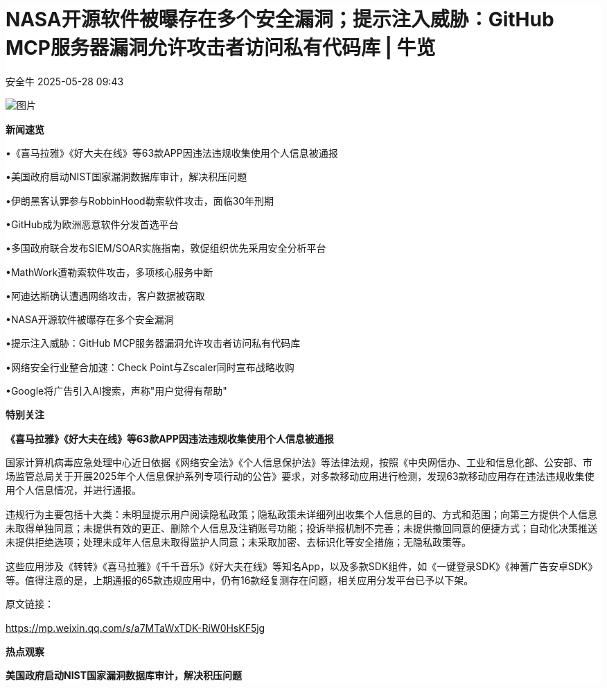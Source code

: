 #  NASA开源软件被曝存在多个安全漏洞；提示注入威胁：GitHub MCP服务器漏洞允许攻击者访问私有代码库 | 牛览   
 安全牛   2025-05-28 09:43  
  
![图片](https://mmbiz.qpic.cn/mmbiz_png/kuIKKC9tNkBjwIRcuxcIx3fvDBydiaqkxw4o55dLPMJBKVsRbYl7ULkJDmFtatY9fWSIcZttiaeQm76cm0TXSBCA/640?wx_fmt=other&from=appmsg&wxfrom=5&wx_lazy=1&wx_co=1&tp=webp "")  
  
**新闻速览**  
  
  
  
•《喜马拉雅》《好大夫在线》等63款APP因违法违规收集使用个人信息被通报  
  
•美国政府启动NIST国家漏洞数据库审计，解决积压问题  
  
•伊朗黑客认罪参与RobbinHood勒索软件攻击，面临30年刑期  
  
•GitHub成为欧洲恶意软件分发首选平台  
  
•多国政府联合发布SIEM/SOAR实施指南，敦促组织优先采用安全分析平台  
  
•MathWork遭勒索软件攻击，多项核心服务中断  
  
•阿迪达斯确认遭遇网络攻击，客户数据被窃取  
  
•NASA开源软件被曝存在多个安全漏洞  
  
•提示注入威胁：GitHub MCP服务器漏洞允许攻击者访问私有代码库  
  
•网络安全行业整合加速：Check Point与Zscaler同时宣布战略收购  
  
•Google将广告引入AI搜索，声称"用户觉得有帮助"  
  
  
  
**特别关注**  
  
  
  
**《喜马拉雅》《好大夫在线》等63款APP因违法违规收集使用个人信息被通报**  
  
  
国家计算机病毒应急处理中心近日依据《网络安全法》《个人信息保护法》等法律法规，按照《中央网信办、工业和信息化部、公安部、市场监管总局关于开展2025年个人信息保护系列专项行动的公告》要求，对多款移动应用进行检测，发现63款移动应用存在违法违规收集使用个人信息情况，并进行通报。  
  
  
违规行为主要包括十大类：未明显提示用户阅读隐私政策；隐私政策未详细列出收集个人信息的目的、方式和范围；向第三方提供个人信息未取得单独同意；未提供有效的更正、删除个人信息及注销账号功能；投诉举报机制不完善；未提供撤回同意的便捷方式；自动化决策推送未提供拒绝选项；处理未成年人信息未取得监护人同意；未采取加密、去标识化等安全措施；无隐私政策等。  
  
  
这些应用涉及《转转》《喜马拉雅》《千千音乐》《好大夫在线》等知名App，以及多款SDK组件，如《一键登录SDK》《神蓍广告安卓SDK》等。值得注意的是，上期通报的65款违规应用中，仍有16款经复测存在问题，相关应用分发平台已予以下架。  
  
  
原文链接：  
  
https://mp.weixin.qq.com/s/a7MTaWxTDK-RiW0HsKF5jg  
  
  
  
**热点观察**  
  
  
  
**美国政府启动NIST国家漏洞数据库审计，解决积压问题**  
  
  